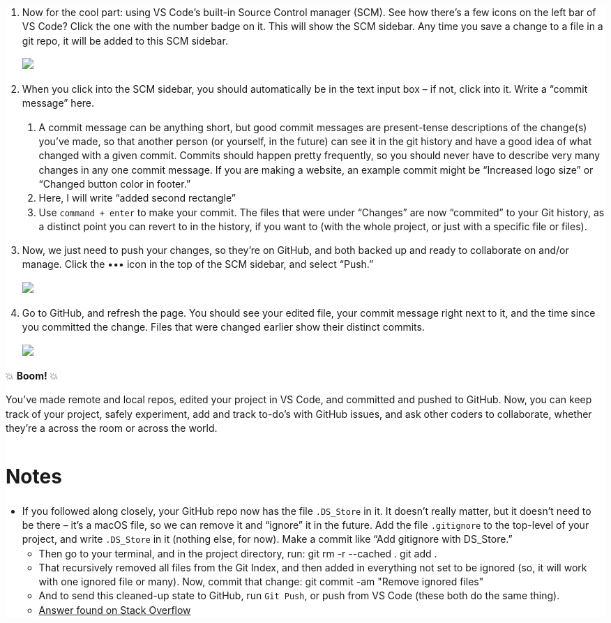 1. Now for the cool part: using VS Code’s built-in Source Control manager (SCM). See how there’s a few icons on the left bar of VS Code? Click the one with the number badge on it. This will show the SCM sidebar. Any time you save a change to a file in a git repo, it will be added to this SCM sidebar.

    <img src="./images/7.png">

1. When you click into the SCM sidebar, you should automatically be in the text input box – if not, click into it. Write a “commit message” here.
    1. A commit message can be anything short, but good commit messages are present-tense descriptions of the change(s) you’ve made, so that another person (or yourself, in the future) can see it in the git history and have a good idea of what changed with a given commit. Commits should happen pretty frequently, so you should never have to describe very many changes in any one commit message. If you are making a website, an example commit might be “Increased logo size” or “Changed button color in footer.”
    2. Here, I will write “added second rectangle”
    3. Use `command + enter` to make your commit. The files that were under “Changes” are now “commited” to your Git history, as a distinct point you can revert to in the history, if you want to (with the whole project, or just with a specific file or files).

1. Now, we just need to push your changes, so they’re on GitHub, and both backed up and ready to collaborate on and/or manage. Click the ••• icon in the top of the SCM sidebar, and select “Push.”  

    <p class="screenshot">
    <img src="./images/8.png">
    </p>

1. Go to GitHub, and refresh the page. You should see your edited file, your commit message right next to it, and the time since you committed the change. Files that were changed earlier show their distinct commits.

    <span class="screenshot">
    <img src="./images/9.png">
    </span>
    </br>

💥 **Boom!** 💥 

You’ve made remote and local repos, edited your project in VS Code, and committed and pushed to GitHub. Now, you can keep track of your project, safely experiment, add and track to-do’s with GitHub issues, and ask other coders to collaborate, whether they’re a across the room or across the world.


# Notes

- If you followed along closely, your GitHub repo now has the file `.DS_Store` in it. It doesn’t really matter, but it doesn’t need to be there – it’s a macOS file, so we can remove it and “ignore” it in the future. Add the file `.gitignore` to the top-level of your project, and write `.DS_Store` in it (nothing else, for now). Make a commit like “Add gitignore with DS_Store.” 
  - Then go to your terminal, and in the project directory, run:
    git rm -r --cached . 
    git add .
  - That recursively removed all files from the Git Index, and then added in everything not set to be ignored (so, it will work with one ignored file or many). Now, commit that change:
    git commit -am "Remove ignored files"
  - And to send this cleaned-up state to GitHub, run `Git Push`, or push from VS Code (these both do the same thing).
  - [Answer found on Stack Overflow](https://stackoverflow.com/questions/1274057/how-to-make-git-forget-about-a-file-that-was-tracked-but-is-now-in-gitignore)